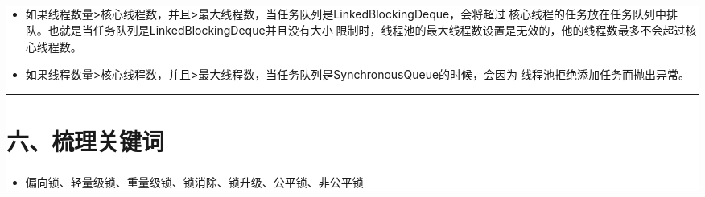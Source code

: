 - 如果线程数量>核心线程数，并且>最大线程数，当任务队列是LinkedBlockingDeque，会将超过
核心线程的任务放在任务队列中排队。也就是当任务队列是LinkedBlockingDeque并且没有大小
限制时，线程池的最大线程数设置是无效的，他的线程数最多不会超过核心线程数。

- 如果线程数量>核心线程数，并且>最大线程数，当任务队列是SynchronousQueue的时候，会因为
线程池拒绝添加任务而抛出异常。


---
# 六、梳理关键词

- 偏向锁、轻量级锁、重量级锁、锁消除、锁升级、公平锁、非公平锁
